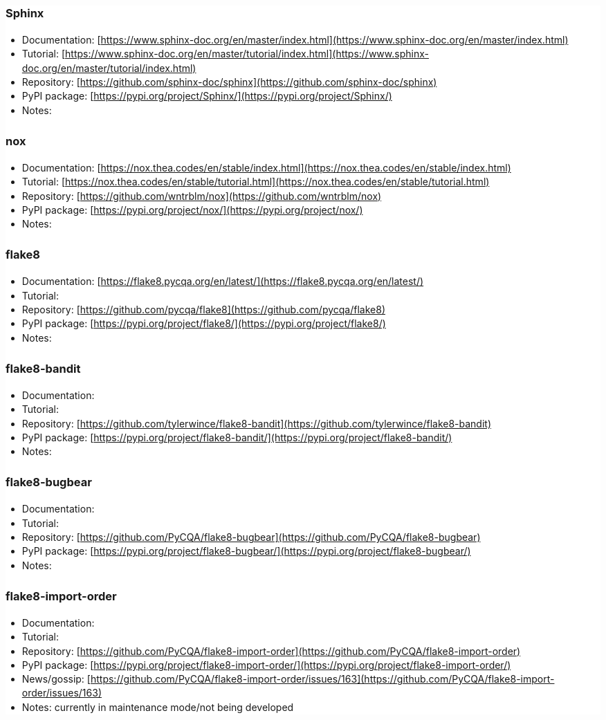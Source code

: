 ### Sphinx
  - Documentation: [https://www.sphinx-doc.org/en/master/index.html](https://www.sphinx-doc.org/en/master/index.html)
  - Tutorial: [https://www.sphinx-doc.org/en/master/tutorial/index.html](https://www.sphinx-doc.org/en/master/tutorial/index.html)
  - Repository: [https://github.com/sphinx-doc/sphinx](https://github.com/sphinx-doc/sphinx)
  - PyPI package: [https://pypi.org/project/Sphinx/](https://pypi.org/project/Sphinx/)
  - Notes:

### nox
  - Documentation: [https://nox.thea.codes/en/stable/index.html](https://nox.thea.codes/en/stable/index.html)
  - Tutorial: [https://nox.thea.codes/en/stable/tutorial.html](https://nox.thea.codes/en/stable/tutorial.html)
  - Repository: [https://github.com/wntrblm/nox](https://github.com/wntrblm/nox)
  - PyPI package: [https://pypi.org/project/nox/](https://pypi.org/project/nox/)
  - Notes:

### flake8
  - Documentation: [https://flake8.pycqa.org/en/latest/](https://flake8.pycqa.org/en/latest/)
  - Tutorial:
  - Repository: [https://github.com/pycqa/flake8](https://github.com/pycqa/flake8)
  - PyPI package: [https://pypi.org/project/flake8/](https://pypi.org/project/flake8/)
  - Notes:

### flake8-bandit
  - Documentation:
  - Tutorial:
  - Repository: [https://github.com/tylerwince/flake8-bandit](https://github.com/tylerwince/flake8-bandit)
  - PyPI package: [https://pypi.org/project/flake8-bandit/](https://pypi.org/project/flake8-bandit/)
  - Notes:

### flake8-bugbear
  - Documentation:
  - Tutorial:
  - Repository: [https://github.com/PyCQA/flake8-bugbear](https://github.com/PyCQA/flake8-bugbear)
  - PyPI package: [https://pypi.org/project/flake8-bugbear/](https://pypi.org/project/flake8-bugbear/)
  - Notes:

### flake8-import-order
  - Documentation:
  - Tutorial:
  - Repository: [https://github.com/PyCQA/flake8-import-order](https://github.com/PyCQA/flake8-import-order)
  - PyPI package: [https://pypi.org/project/flake8-import-order/](https://pypi.org/project/flake8-import-order/)
  - News/gossip: [https://github.com/PyCQA/flake8-import-order/issues/163](https://github.com/PyCQA/flake8-import-order/issues/163)
  - Notes: currently in maintenance mode/not being developed
